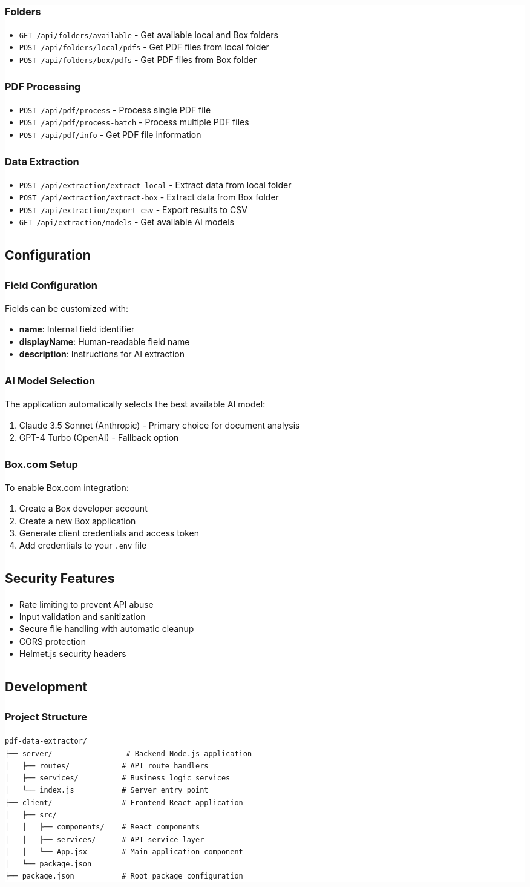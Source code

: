 ### Folders
- `GET /api/folders/available` - Get available local and Box folders
- `POST /api/folders/local/pdfs` - Get PDF files from local folder
- `POST /api/folders/box/pdfs` - Get PDF files from Box folder

### PDF Processing
- `POST /api/pdf/process` - Process single PDF file
- `POST /api/pdf/process-batch` - Process multiple PDF files
- `POST /api/pdf/info` - Get PDF file information

### Data Extraction
- `POST /api/extraction/extract-local` - Extract data from local folder
- `POST /api/extraction/extract-box` - Extract data from Box folder
- `POST /api/extraction/export-csv` - Export results to CSV
- `GET /api/extraction/models` - Get available AI models

## Configuration

### Field Configuration
Fields can be customized with:
- **name**: Internal field identifier
- **displayName**: Human-readable field name
- **description**: Instructions for AI extraction

### AI Model Selection
The application automatically selects the best available AI model:
1. Claude 3.5 Sonnet (Anthropic) - Primary choice for document analysis
2. GPT-4 Turbo (OpenAI) - Fallback option

### Box.com Setup
To enable Box.com integration:
1. Create a Box developer account
2. Create a new Box application
3. Generate client credentials and access token
4. Add credentials to your `.env` file

## Security Features

- Rate limiting to prevent API abuse
- Input validation and sanitization
- Secure file handling with automatic cleanup
- CORS protection
- Helmet.js security headers

## Development

### Project Structure
```
pdf-data-extractor/
├── server/                 # Backend Node.js application
│   ├── routes/            # API route handlers
│   ├── services/          # Business logic services
│   └── index.js           # Server entry point
├── client/                # Frontend React application
│   ├── src/
│   │   ├── components/    # React components
│   │   ├── services/      # API service layer
│   │   └── App.jsx        # Main application component
│   └── package.json
├── package.json           # Root package configuration
```